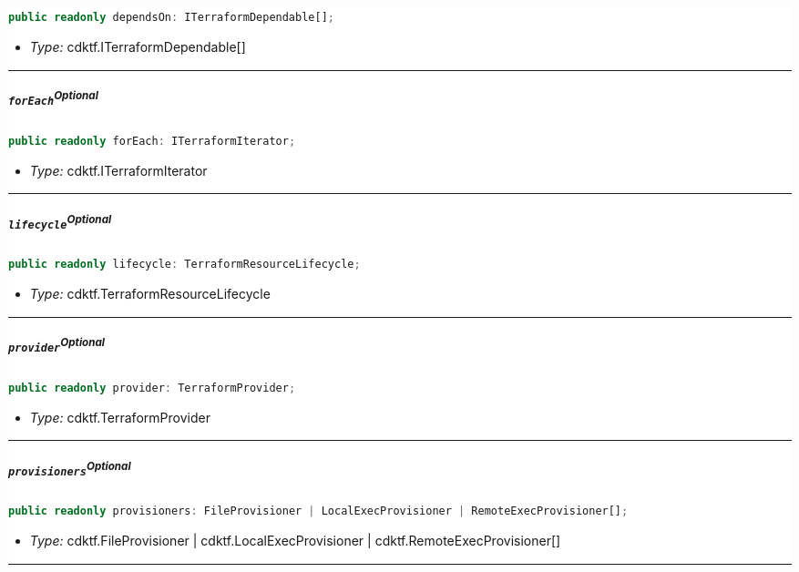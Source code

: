 ```typescript
public readonly dependsOn: ITerraformDependable[];
```

- *Type:* cdktf.ITerraformDependable[]

---

##### `forEach`<sup>Optional</sup> <a name="forEach" id="rhizo-co-terraform-provider-oci.dataOciDatabaseExadbVmClusters.DataOciDatabaseExadbVmClustersConfig.property.forEach"></a>

```typescript
public readonly forEach: ITerraformIterator;
```

- *Type:* cdktf.ITerraformIterator

---

##### `lifecycle`<sup>Optional</sup> <a name="lifecycle" id="rhizo-co-terraform-provider-oci.dataOciDatabaseExadbVmClusters.DataOciDatabaseExadbVmClustersConfig.property.lifecycle"></a>

```typescript
public readonly lifecycle: TerraformResourceLifecycle;
```

- *Type:* cdktf.TerraformResourceLifecycle

---

##### `provider`<sup>Optional</sup> <a name="provider" id="rhizo-co-terraform-provider-oci.dataOciDatabaseExadbVmClusters.DataOciDatabaseExadbVmClustersConfig.property.provider"></a>

```typescript
public readonly provider: TerraformProvider;
```

- *Type:* cdktf.TerraformProvider

---

##### `provisioners`<sup>Optional</sup> <a name="provisioners" id="rhizo-co-terraform-provider-oci.dataOciDatabaseExadbVmClusters.DataOciDatabaseExadbVmClustersConfig.property.provisioners"></a>

```typescript
public readonly provisioners: FileProvisioner | LocalExecProvisioner | RemoteExecProvisioner[];
```

- *Type:* cdktf.FileProvisioner | cdktf.LocalExecProvisioner | cdktf.RemoteExecProvisioner[]

---
